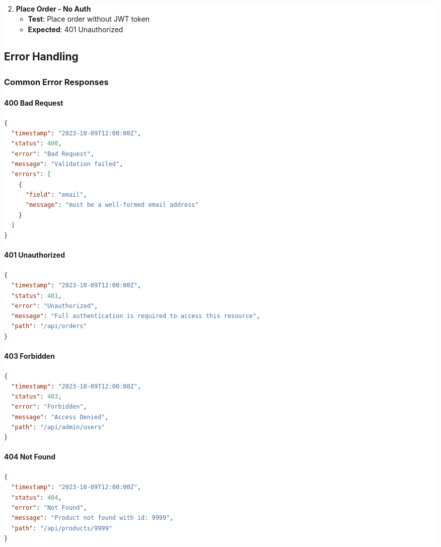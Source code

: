 2. **Place Order - No Auth**
   - **Test**: Place order without JWT token
   - **Expected**: 401 Unauthorized

## Error Handling

### Common Error Responses

#### 400 Bad Request
```json
{
  "timestamp": "2023-10-09T12:00:00Z",
  "status": 400,
  "error": "Bad Request",
  "message": "Validation failed",
  "errors": [
    {
      "field": "email",
      "message": "must be a well-formed email address"
    }
  ]
}
```

#### 401 Unauthorized
```json
{
  "timestamp": "2023-10-09T12:00:00Z",
  "status": 401,
  "error": "Unauthorized",
  "message": "Full authentication is required to access this resource",
  "path": "/api/orders"
}
```

#### 403 Forbidden
```json
{
  "timestamp": "2023-10-09T12:00:00Z",
  "status": 403,
  "error": "Forbidden",
  "message": "Access Denied",
  "path": "/api/admin/users"
}
```

#### 404 Not Found
```json
{
  "timestamp": "2023-10-09T12:00:00Z",
  "status": 404,
  "error": "Not Found",
  "message": "Product not found with id: 9999",
  "path": "/api/products/9999"
}
```

